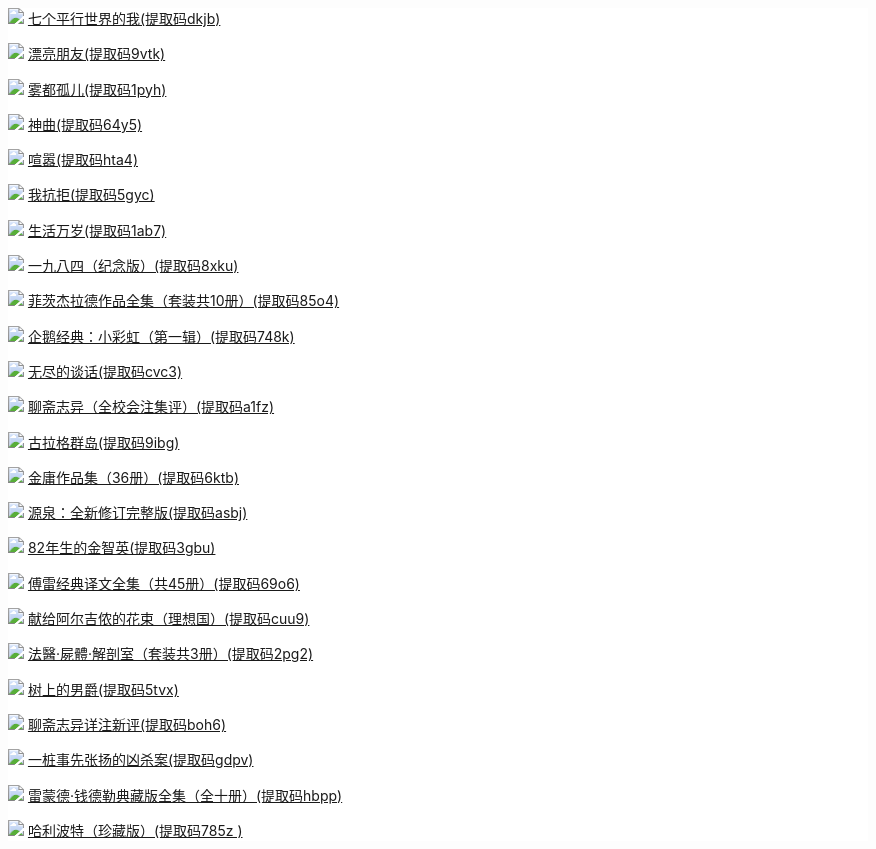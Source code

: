 ![](http://zy.ysepan.com/f_zy/tp/wjlx/url.gif) [七个平行世界的我(提取码dkjb)](https://nmod.lanzoui.com/id77aqd)

![](http://zy.ysepan.com/f_zy/tp/wjlx/url.gif) [漂亮朋友(提取码9vtk)](https://nmod.lanzoui.com/id776xg)

![](http://zy.ysepan.com/f_zy/tp/wjlx/url.gif) [雾都孤儿(提取码1pyh)](https://nmod.lanzoui.com/id77bzi)

![](http://zy.ysepan.com/f_zy/tp/wjlx/url.gif) [神曲(提取码64y5)](https://nmod.lanzoui.com/id77bbe)

![](http://zy.ysepan.com/f_zy/tp/wjlx/url.gif) [喧嚣(提取码hta4)](https://nmod.lanzoui.com/id77ced)

![](http://zy.ysepan.com/f_zy/tp/wjlx/url.gif) [我抗拒(提取码5gyc)](https://nmod.lanzoui.com/id77byh)

![](http://zy.ysepan.com/f_zy/tp/wjlx/url.gif) [生活万岁(提取码1ab7)](https://nmod.lanzoui.com/id77bjc)

![](http://zy.ysepan.com/f_zy/tp/wjlx/url.gif) [一九八四（纪念版）(提取码8xku)](https://nmod.lanzoui.com/id77chg)

![](http://zy.ysepan.com/f_zy/tp/wjlx/url.gif) [菲茨杰拉德作品全集（套装共10册）(提取码85o4)](https://nmod.lanzoui.com/i4N0idbk05e)

![](http://zy.ysepan.com/f_zy/tp/wjlx/url.gif) [企鹅经典：小彩虹（第一辑）(提取码748k)](https://nmod.lanzoui.com/id83fva)

![](http://zy.ysepan.com/f_zy/tp/wjlx/url.gif) [无尽的谈话(提取码cvc3)](https://nmod.lanzoui.com/izqIQdfg4ng)

![](http://zy.ysepan.com/f_zy/tp/wjlx/url.gif) [聊斋志异（全校会注集评）(提取码a1fz)](https://nmod.lanzoui.com/ia8qzdhypqf)

![](http://zy.ysepan.com/f_zy/tp/wjlx/url.gif) [古拉格群岛(提取码9ibg)](https://nmod.lanzoui.com/ildczdhmylc)

![](http://zy.ysepan.com/f_zy/tp/wjlx/url.gif) [金庸作品集（36册）(提取码6ktb)](https://nmod.lanzoui.com/iRgnDdijntc)

![](http://zy.ysepan.com/f_zy/tp/wjlx/url.gif) [源泉：全新修订完整版(提取码asbj)](https://nmod.lanzoui.com/i1OVJdhd9jg)

![](http://zy.ysepan.com/f_zy/tp/wjlx/url.gif) [82年生的金智英(提取码3gbu)](https://nmod.lanzoui.com/ibUAZdhd9gd)

![](http://zy.ysepan.com/f_zy/tp/wjlx/url.gif) [傅雷经典译文全集（共45册）(提取码69o6)](https://nmod.lanzoui.com/ijgX0ddh2fa)

![](http://zy.ysepan.com/f_zy/tp/wjlx/url.gif) [献给阿尔吉侬的花束（理想国）(提取码cuu9)](https://nmod.lanzoui.com/izNU5d9jkde)

![](http://zy.ysepan.com/f_zy/tp/wjlx/url.gif) [法醫·屍體·解剖室（套装共3册）(提取码2pg2)](https://nmod.lanzoui.com/izvFYdahjuj)

![](http://zy.ysepan.com/f_zy/tp/wjlx/url.gif) [树上的男爵(提取码5tvx)](https://nmod.lanzoui.com/iLPSCdfb91e)

![](http://zy.ysepan.com/f_zy/tp/wjlx/url.gif) [聊斋志异详注新评(提取码boh6)](https://nmod.lanzoui.com/ia3H4dhyrwd)

![](http://zy.ysepan.com/f_zy/tp/wjlx/url.gif) [一桩事先张扬的凶杀案(提取码gdpv)](https://nmod.lanzoui.com/i6e3mdfg1je)

![](http://zy.ysepan.com/f_zy/tp/wjlx/url.gif) [雷蒙德·钱德勒典藏版全集（全十册）(提取码hbpp)](https://nmod.lanzoui.com/iUviPdj56wf)

![](http://zy.ysepan.com/f_zy/tp/wjlx/url.gif) [哈利波特（珍藏版）(提取码785z )](https://nmod.lanzoui.com/imBNMdbj44b)
